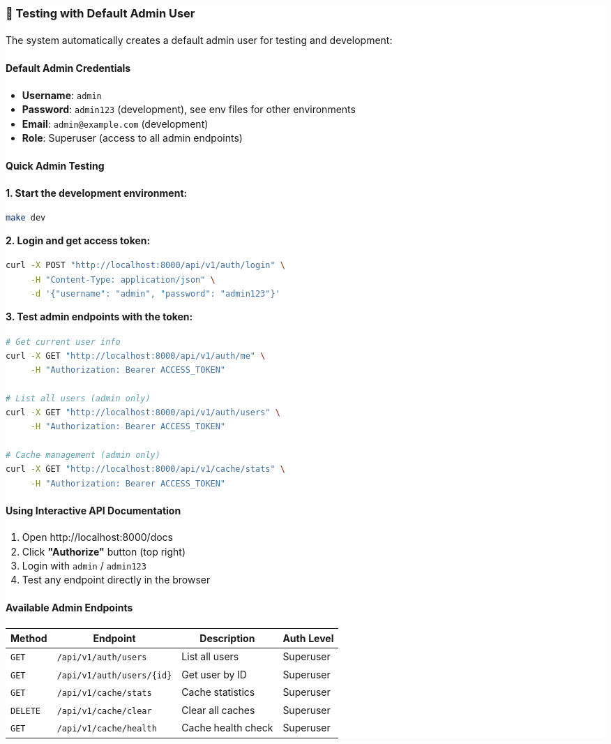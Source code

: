 ### 🔐 Testing with Default Admin User

The system automatically creates a default admin user for testing and development:

#### Default Admin Credentials
- **Username**: `admin`
- **Password**: `admin123` (development), see env files for other environments
- **Email**: `admin@example.com` (development)
- **Role**: Superuser (access to all admin endpoints)

#### Quick Admin Testing

**1. Start the development environment:**
```bash
make dev
```

**2. Login and get access token:**
```bash
curl -X POST "http://localhost:8000/api/v1/auth/login" \
     -H "Content-Type: application/json" \
     -d '{"username": "admin", "password": "admin123"}'
```

**3. Test admin endpoints with the token:**
```bash
# Get current user info
curl -X GET "http://localhost:8000/api/v1/auth/me" \
     -H "Authorization: Bearer ACCESS_TOKEN"

# List all users (admin only)
curl -X GET "http://localhost:8000/api/v1/auth/users" \
     -H "Authorization: Bearer ACCESS_TOKEN"

# Cache management (admin only)
curl -X GET "http://localhost:8000/api/v1/cache/stats" \
     -H "Authorization: Bearer ACCESS_TOKEN"
```

#### Using Interactive API Documentation
1. Open http://localhost:8000/docs
2. Click **"Authorize"** button (top right)
3. Login with `admin` / `admin123`
4. Test any endpoint directly in the browser

#### Available Admin Endpoints
| Method | Endpoint | Description | Auth Level |
|--------|----------|-------------|------------|
| `GET` | `/api/v1/auth/users` | List all users | Superuser |
| `GET` | `/api/v1/auth/users/{id}` | Get user by ID | Superuser |
| `GET` | `/api/v1/cache/stats` | Cache statistics | Superuser |
| `DELETE` | `/api/v1/cache/clear` | Clear all caches | Superuser |
| `GET` | `/api/v1/cache/health` | Cache health check | Superuser |
